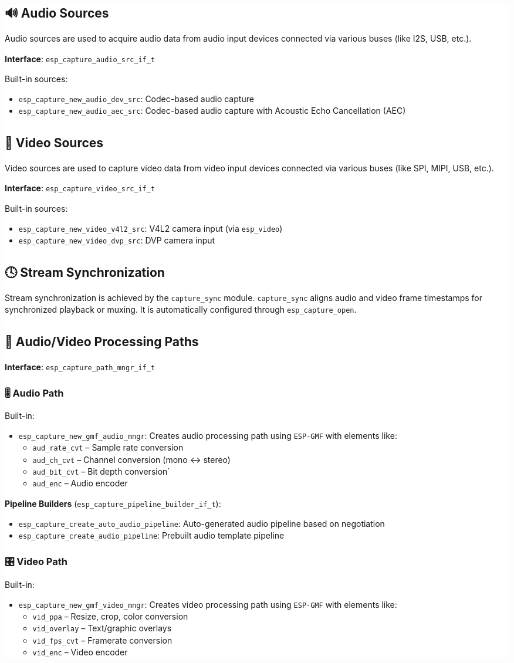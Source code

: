 ## 🔊 Audio Sources

Audio sources are used to acquire audio data from audio input devices connected via various buses (like I2S, USB, etc.).

**Interface**: `esp_capture_audio_src_if_t`

Built-in sources:

- `esp_capture_new_audio_dev_src`: Codec-based audio capture
- `esp_capture_new_audio_aec_src`: Codec-based audio capture with Acoustic Echo Cancellation (AEC)

## 🎥 Video Sources

Video sources are used to capture video data from video input devices connected via various buses (like SPI, MIPI, USB, etc.).

**Interface**: `esp_capture_video_src_if_t`

Built-in sources:

- `esp_capture_new_video_v4l2_src`: V4L2 camera input (via `esp_video`)
- `esp_capture_new_video_dvp_src`: DVP camera input

## 🕓 Stream Synchronization

Stream synchronization is achieved by the `capture_sync` module. `capture_sync` aligns audio and video frame timestamps for synchronized playback or muxing. It is automatically configured through `esp_capture_open`.

## 🔧 Audio/Video Processing Paths

**Interface**: `esp_capture_path_mngr_if_t`

### 🎚️ Audio Path

Built-in:

- `esp_capture_new_gmf_audio_mngr`: Creates audio processing path using `ESP-GMF` with elements like:
  - `aud_rate_cvt` – Sample rate conversion
  - `aud_ch_cvt` – Channel conversion (mono ↔ stereo)
  - `aud_bit_cvt` – Bit depth conversion`
  - `aud_enc` – Audio encoder

**Pipeline Builders** (`esp_capture_pipeline_builder_if_t`):

- `esp_capture_create_auto_audio_pipeline`: Auto-generated audio pipeline based on negotiation
- `esp_capture_create_audio_pipeline`: Prebuilt audio template pipeline

### 🎛️ Video Path

Built-in:

- `esp_capture_new_gmf_video_mngr`: Creates video processing path using `ESP-GMF` with elements like:
  - `vid_ppa` – Resize, crop, color conversion
  - `vid_overlay` – Text/graphic overlays
  - `vid_fps_cvt` – Framerate conversion
  - `vid_enc` – Video encoder
